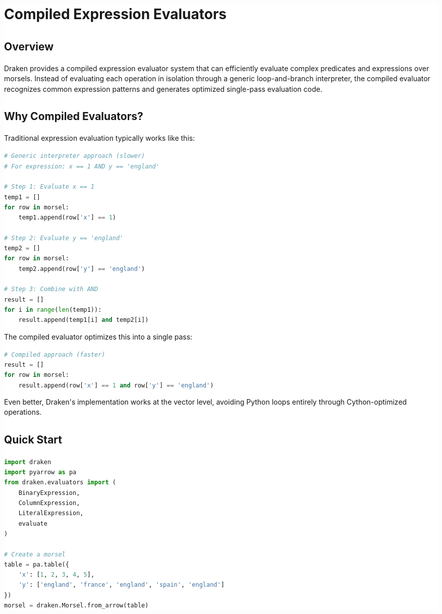 # Compiled Expression Evaluators

## Overview

Draken provides a compiled expression evaluator system that can efficiently evaluate complex predicates and expressions over morsels. Instead of evaluating each operation in isolation through a generic loop-and-branch interpreter, the compiled evaluator recognizes common expression patterns and generates optimized single-pass evaluation code.

## Why Compiled Evaluators?

Traditional expression evaluation typically works like this:

```python
# Generic interpreter approach (slower)
# For expression: x == 1 AND y == 'england'

# Step 1: Evaluate x == 1
temp1 = []
for row in morsel:
    temp1.append(row['x'] == 1)

# Step 2: Evaluate y == 'england'  
temp2 = []
for row in morsel:
    temp2.append(row['y'] == 'england')

# Step 3: Combine with AND
result = []
for i in range(len(temp1)):
    result.append(temp1[i] and temp2[i])
```

The compiled evaluator optimizes this into a single pass:

```python
# Compiled approach (faster)
result = []
for row in morsel:
    result.append(row['x'] == 1 and row['y'] == 'england')
```

Even better, Draken's implementation works at the vector level, avoiding Python loops entirely through Cython-optimized operations.

## Quick Start

```python
import draken
import pyarrow as pa
from draken.evaluators import (
    BinaryExpression,
    ColumnExpression, 
    LiteralExpression,
    evaluate
)

# Create a morsel
table = pa.table({
    'x': [1, 2, 3, 4, 5],
    'y': ['england', 'france', 'england', 'spain', 'england']
})
morsel = draken.Morsel.from_arrow(table)

```
